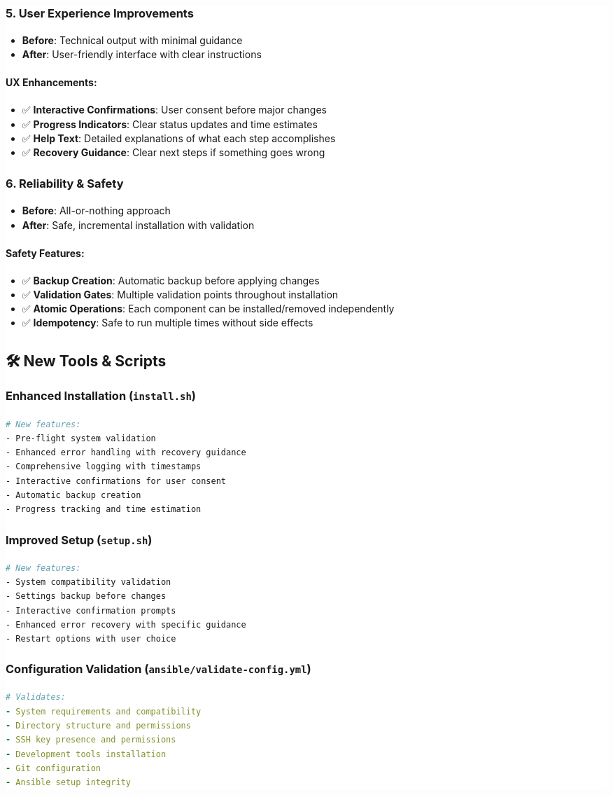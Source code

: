 ### 5. **User Experience Improvements**
- **Before**: Technical output with minimal guidance
- **After**: User-friendly interface with clear instructions

#### UX Enhancements:
- ✅ **Interactive Confirmations**: User consent before major changes
- ✅ **Progress Indicators**: Clear status updates and time estimates  
- ✅ **Help Text**: Detailed explanations of what each step accomplishes
- ✅ **Recovery Guidance**: Clear next steps if something goes wrong

### 6. **Reliability & Safety**
- **Before**: All-or-nothing approach
- **After**: Safe, incremental installation with validation

#### Safety Features:
- ✅ **Backup Creation**: Automatic backup before applying changes
- ✅ **Validation Gates**: Multiple validation points throughout installation
- ✅ **Atomic Operations**: Each component can be installed/removed independently
- ✅ **Idempotency**: Safe to run multiple times without side effects

## 🛠️ New Tools & Scripts

### Enhanced Installation (`install.sh`)
```bash
# New features:
- Pre-flight system validation
- Enhanced error handling with recovery guidance
- Comprehensive logging with timestamps
- Interactive confirmations for user consent
- Automatic backup creation
- Progress tracking and time estimation
```

### Improved Setup (`setup.sh`)
```bash  
# New features:
- System compatibility validation
- Settings backup before changes
- Interactive confirmation prompts
- Enhanced error recovery with specific guidance
- Restart options with user choice
```

### Configuration Validation (`ansible/validate-config.yml`)
```yaml
# Validates:
- System requirements and compatibility
- Directory structure and permissions
- SSH key presence and permissions
- Development tools installation
- Git configuration
- Ansible setup integrity
```
